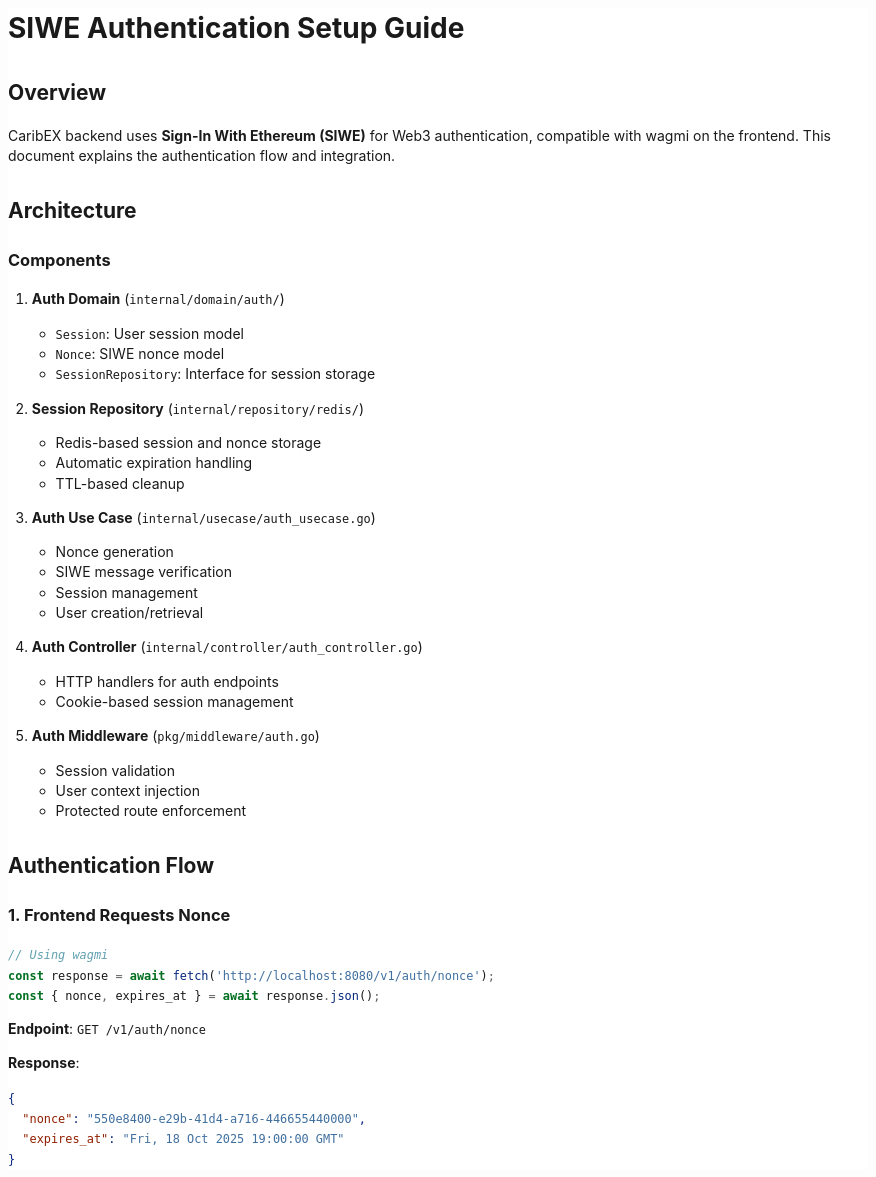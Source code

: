 # SIWE Authentication Setup Guide

## Overview

CaribEX backend uses **Sign-In With Ethereum (SIWE)** for Web3 authentication, compatible with wagmi on the frontend. This document explains the authentication flow and integration.

## Architecture

### Components

1. **Auth Domain** (`internal/domain/auth/`)
   - `Session`: User session model
   - `Nonce`: SIWE nonce model
   - `SessionRepository`: Interface for session storage

2. **Session Repository** (`internal/repository/redis/`)
   - Redis-based session and nonce storage
   - Automatic expiration handling
   - TTL-based cleanup

3. **Auth Use Case** (`internal/usecase/auth_usecase.go`)
   - Nonce generation
   - SIWE message verification
   - Session management
   - User creation/retrieval

4. **Auth Controller** (`internal/controller/auth_controller.go`)
   - HTTP handlers for auth endpoints
   - Cookie-based session management

5. **Auth Middleware** (`pkg/middleware/auth.go`)
   - Session validation
   - User context injection
   - Protected route enforcement

## Authentication Flow

### 1. Frontend Requests Nonce

```typescript
// Using wagmi
const response = await fetch('http://localhost:8080/v1/auth/nonce');
const { nonce, expires_at } = await response.json();
```

**Endpoint**: `GET /v1/auth/nonce`

**Response**:
```json
{
  "nonce": "550e8400-e29b-41d4-a716-446655440000",
  "expires_at": "Fri, 18 Oct 2025 19:00:00 GMT"
}
```

